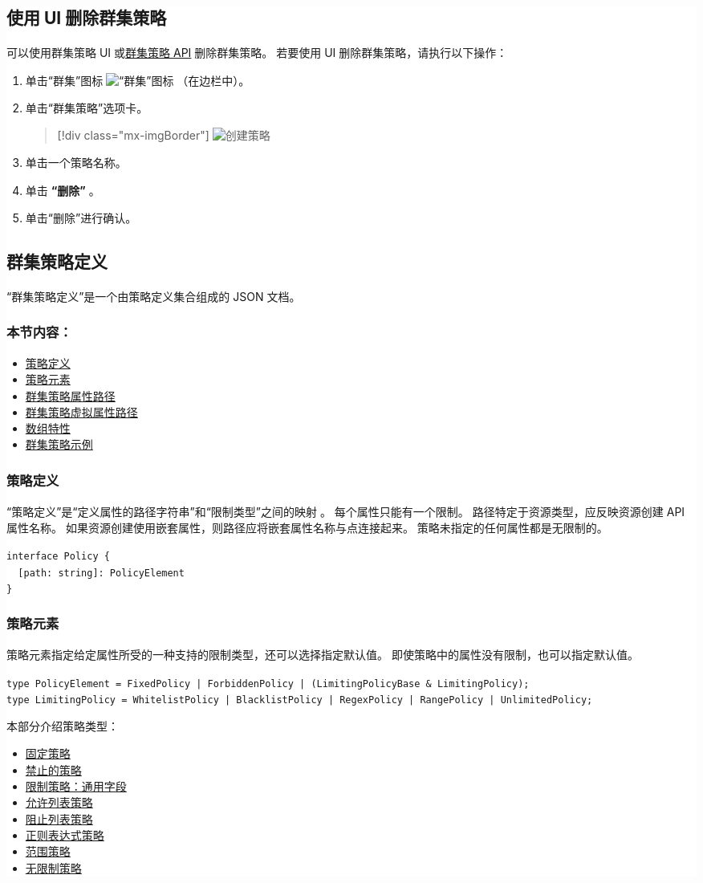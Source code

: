 ## <a name="delete-a-cluster-policy-using-the-ui"></a>使用 UI 删除群集策略

可以使用群集策略 UI 或[群集策略 API](../../dev-tools/api/latest/policies.md) 删除群集策略。 若要使用 UI 删除群集策略，请执行以下操作：

1. 单击“群集”图标 ![“群集”图标](../../_static/images/clusters/clusters-icon.png) （在边栏中）。
2. 单击“群集策略”选项卡。

   > [!div class="mx-imgBorder"]
   > ![创建策略](../../_static/images/admin-cluster-management/cluster-policy-create.png)

3. 单击一个策略名称。
4. 单击 **“删除”** 。
5. 单击“删除”进行确认。

## <a name="cluster-policy-definitions"></a><a id="cluster-policy-definitions"> </a><a id="policy-def"> </a>群集策略定义

“群集策略定义”是一个由策略定义集合组成的 JSON 文档。

### <a name="in-this-section"></a>本节内容：

* [策略定义](#policy-definitions)
* [策略元素](#policy-elements)
* [群集策略属性路径](#cluster-policy-attribute-paths)
* [群集策略虚拟属性路径](#cluster-policy-virtual-attribute-paths)
* [数组特性](#array-attributes)
* [群集策略示例](#cluster-policy-examples)

### <a name="policy-definitions"></a>策略定义

“策略定义”是“定义属性的路径字符串”和“限制类型”之间的映射  。
每个属性只能有一个限制。 路径特定于资源类型，应反映资源创建 API 属性名称。 如果资源创建使用嵌套属性，则路径应将嵌套属性名称与点连接起来。 策略未指定的任何属性都是无限制的。

```
interface Policy {
  [path: string]: PolicyElement
}
```

### <a name="policy-elements"></a>策略元素

策略元素指定给定属性所受的一种支持的限制类型，还可以选择指定默认值。
即使策略中的属性没有限制，也可以指定默认值。

```
type PolicyElement = FixedPolicy | ForbiddenPolicy | (LimitingPolicyBase & LimitingPolicy);
type LimitingPolicy = WhitelistPolicy | BlacklistPolicy | RegexPolicy | RangePolicy | UnlimitedPolicy;
```

本部分介绍策略类型：

* [固定策略](#fixed-policy)
* [禁止的策略](#forbidden-policy)
* [限制策略：通用字段](#limiting-policies-common-fields)
* [允许列表策略](#whitelist-policy)
* [阻止列表策略](#blacklist-policy)
* [正则表达式策略](#regex-policy)
* [范围策略](#range-policy)
* [无限制策略](#unlimited-policy)
